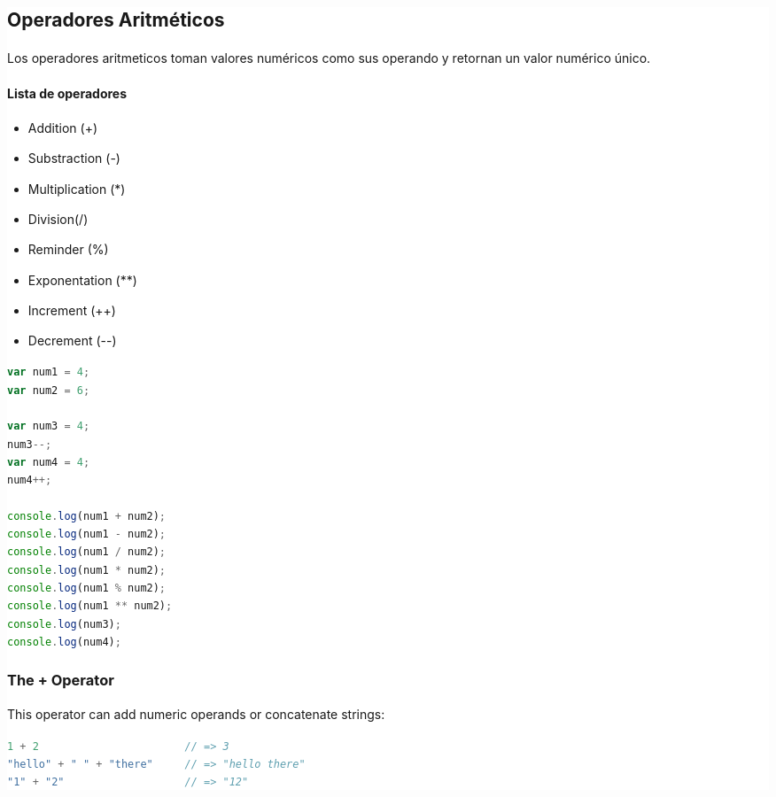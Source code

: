 



## Operadores Aritméticos

Los operadores aritmeticos toman valores numéricos como sus operando y retornan un valor numérico único.



#### Lista de operadores

  - Addition (+)

  - Substraction (-)

  - Multiplication (*)

  - Division(/)

  - Reminder (%)

  - Exponentation (**)

  - Increment (++)

  - Decrement (--)

    

```javascript
var num1 = 4;
var num2 = 6;

var num3 = 4;
num3--;
var num4 = 4;
num4++;

console.log(num1 + num2);
console.log(num1 - num2);
console.log(num1 / num2);
console.log(num1 * num2);
console.log(num1 % num2);
console.log(num1 ** num2);
console.log(num3);
console.log(num4);
```



### The + Operator

This operator can add numeric operands or concatenate strings:

```js
1 + 2						// => 3
"hello" + " " + "there"		// => "hello there"
"1" + "2"					// => "12"
```
